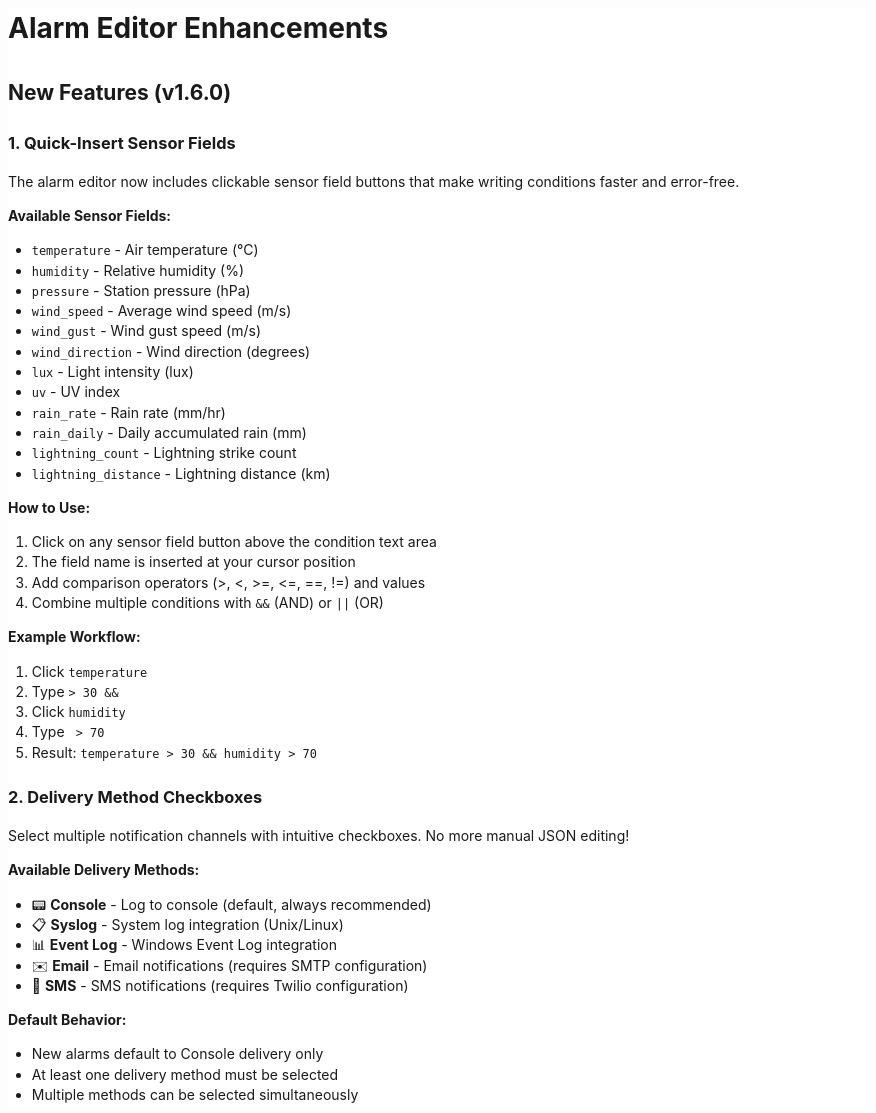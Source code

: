 # Alarm Editor Enhancements

## New Features (v1.6.0)

### 1. Quick-Insert Sensor Fields

The alarm editor now includes clickable sensor field buttons that make writing conditions faster and error-free.

**Available Sensor Fields:**
- `temperature` - Air temperature (°C)
- `humidity` - Relative humidity (%)
- `pressure` - Station pressure (hPa)
- `wind_speed` - Average wind speed (m/s)
- `wind_gust` - Wind gust speed (m/s)
- `wind_direction` - Wind direction (degrees)
- `lux` - Light intensity (lux)
- `uv` - UV index
- `rain_rate` - Rain rate (mm/hr)
- `rain_daily` - Daily accumulated rain (mm)
- `lightning_count` - Lightning strike count
- `lightning_distance` - Lightning distance (km)

**How to Use:**
1. Click on any sensor field button above the condition text area
2. The field name is inserted at your cursor position
3. Add comparison operators (>, <, >=, <=, ==, !=) and values
4. Combine multiple conditions with `&&` (AND) or `||` (OR)

**Example Workflow:**
1. Click `temperature`
2. Type ` > 30 && `
3. Click `humidity`
4. Type ` > 70`
5. Result: `temperature > 30 && humidity > 70`

### 2. Delivery Method Checkboxes

Select multiple notification channels with intuitive checkboxes. No more manual JSON editing!

**Available Delivery Methods:**
- 📟 **Console** - Log to console (default, always recommended)
- 📋 **Syslog** - System log integration (Unix/Linux)
- 📊 **Event Log** - Windows Event Log integration
- ✉️ **Email** - Email notifications (requires SMTP configuration)
- 📱 **SMS** - SMS notifications (requires Twilio configuration)

**Default Behavior:**
- New alarms default to Console delivery only
- At least one delivery method must be selected
- Multiple methods can be selected simultaneously

